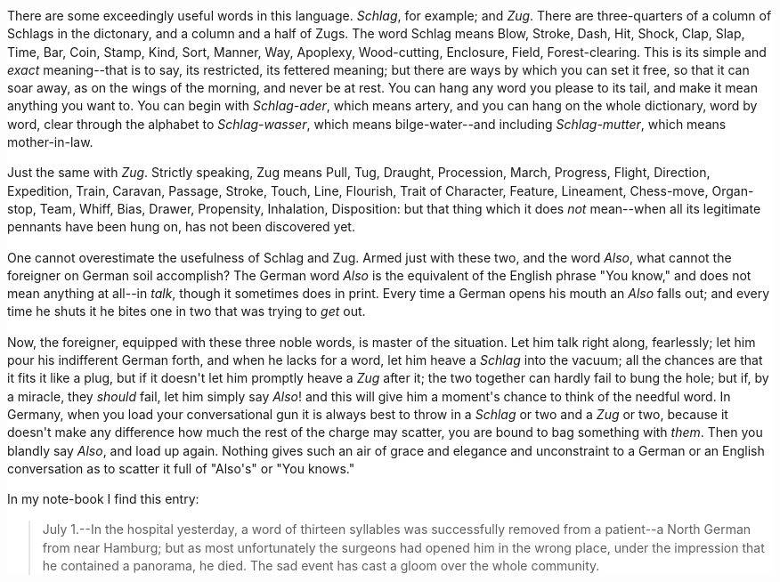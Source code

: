 There are some exceedingly useful words in this language. *Schlag*, for
example; and *Zug*. There are three-quarters of a column of Schlags in
the dictonary, and a column and a half of Zugs. The word Schlag means
Blow, Stroke, Dash, Hit, Shock, Clap, Slap, Time, Bar, Coin, Stamp,
Kind, Sort, Manner, Way, Apoplexy, Wood-cutting, Enclosure, Field,
Forest-clearing. This is its simple and *exact* meaning--that is to say,
its restricted, its fettered meaning; but there are ways by which you
can set it free, so that it can soar away, as on the wings of the
morning, and never be at rest. You can hang any word you please to its
tail, and make it mean anything you want to. You can begin with
*Schlag-ader*, which means artery, and you can hang on the whole
dictionary, word by word, clear through the alphabet to *Schlag-wasser*,
which means bilge-water--and including *Schlag-mutter*, which means
mother-in-law.

Just the same with *Zug*. Strictly speaking, Zug means Pull, Tug,
Draught, Procession, March, Progress, Flight, Direction, Expedition,
Train, Caravan, Passage, Stroke, Touch, Line, Flourish, Trait of
Character, Feature, Lineament, Chess-move, Organ-stop, Team, Whiff,
Bias, Drawer, Propensity, Inhalation, Disposition: but that thing
which it does *not* mean--when all its legitimate pennants have been
hung on, has not been discovered yet.

One cannot overestimate the usefulness of Schlag and Zug. Armed just
with these two, and the word *Also*, what cannot the foreigner on German
soil accomplish? The German word *Also* is the equivalent of the English
phrase "You know," and does not mean anything at all--in *talk*, though
it sometimes does in print. Every time a German opens his mouth an
*Also* falls out; and every time he shuts it he bites one in two that
was trying to *get* out.

Now, the foreigner, equipped with these three noble words, is master
of the situation. Let him talk right along, fearlessly; let him pour
his indifferent German forth, and when he lacks for a word, let him
heave a *Schlag* into the vacuum; all the chances are that it fits it
like a plug, but if it doesn't let him promptly heave a *Zug* after it;
the two together can hardly fail to bung the hole; but if, by a
miracle, they *should* fail, let him simply say *Also*! and this will give
him a moment's chance to think of the needful word. In Germany, when
you load your conversational gun it is always best to throw in a
*Schlag* or two and a *Zug* or two, because it doesn't make any difference
how much the rest of the charge may scatter, you are bound to bag
something with *them*. Then you blandly say *Also*, and load up again.
Nothing gives such an air of grace and elegance and unconstraint to a
German or an English conversation as to scatter it full of "Also's" or
"You knows."

In my note-book I find this entry: 

> July 1.--In the hospital yesterday, a word of thirteen syllables was
> successfully removed from a patient--a North German from near Hamburg;
> but as most unfortunately the surgeons had opened him in the wrong
> place, under the impression that he contained a panorama, he died. The
> sad event has cast a gloom over the whole community.
